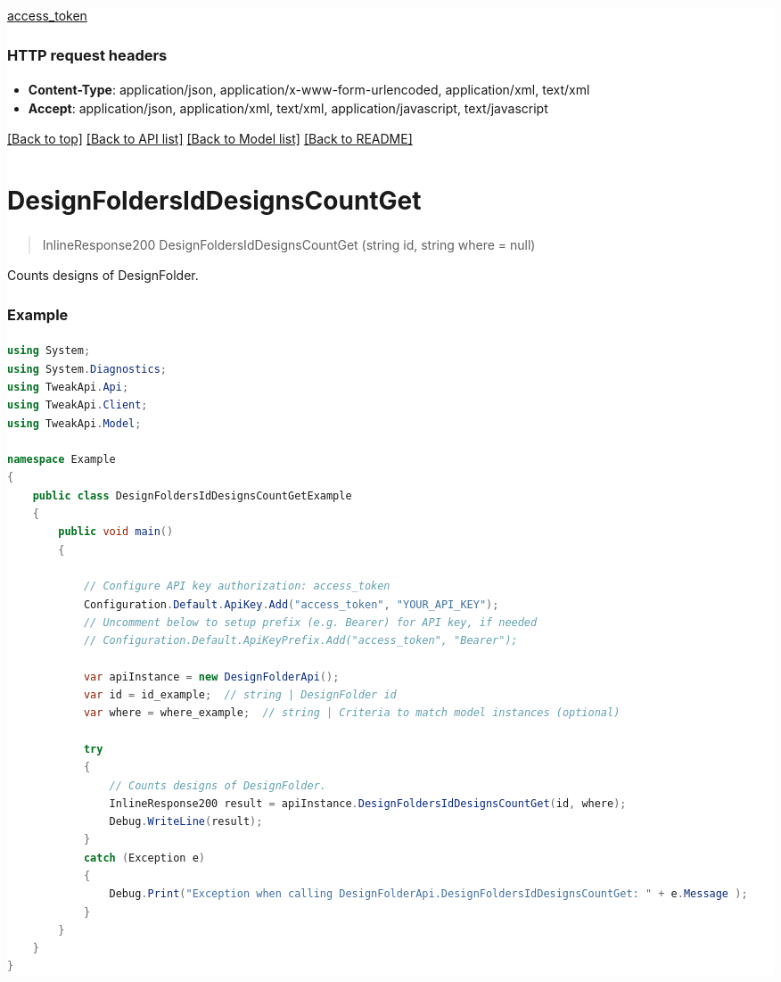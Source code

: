 [access_token](../README.md#access_token)

### HTTP request headers

 - **Content-Type**: application/json, application/x-www-form-urlencoded, application/xml, text/xml
 - **Accept**: application/json, application/xml, text/xml, application/javascript, text/javascript

[[Back to top]](#) [[Back to API list]](../README.md#documentation-for-api-endpoints) [[Back to Model list]](../README.md#documentation-for-models) [[Back to README]](../README.md)

<a name="designfoldersiddesignscountget"></a>
# **DesignFoldersIdDesignsCountGet**
> InlineResponse200 DesignFoldersIdDesignsCountGet (string id, string where = null)

Counts designs of DesignFolder.

### Example
```csharp
using System;
using System.Diagnostics;
using TweakApi.Api;
using TweakApi.Client;
using TweakApi.Model;

namespace Example
{
    public class DesignFoldersIdDesignsCountGetExample
    {
        public void main()
        {
            
            // Configure API key authorization: access_token
            Configuration.Default.ApiKey.Add("access_token", "YOUR_API_KEY");
            // Uncomment below to setup prefix (e.g. Bearer) for API key, if needed
            // Configuration.Default.ApiKeyPrefix.Add("access_token", "Bearer");

            var apiInstance = new DesignFolderApi();
            var id = id_example;  // string | DesignFolder id
            var where = where_example;  // string | Criteria to match model instances (optional) 

            try
            {
                // Counts designs of DesignFolder.
                InlineResponse200 result = apiInstance.DesignFoldersIdDesignsCountGet(id, where);
                Debug.WriteLine(result);
            }
            catch (Exception e)
            {
                Debug.Print("Exception when calling DesignFolderApi.DesignFoldersIdDesignsCountGet: " + e.Message );
            }
        }
    }
}
```
